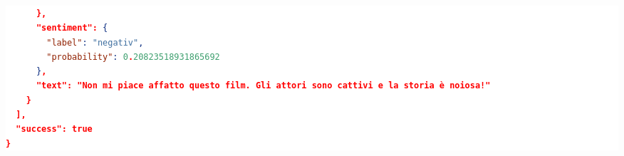 ```json
      }, 
      "sentiment": {
        "label": "negativ", 
        "probability": 0.20823518931865692
      }, 
      "text": "Non mi piace affatto questo film. Gli attori sono cattivi e la storia è noiosa!"
    }
  ], 
  "success": true
}
```
